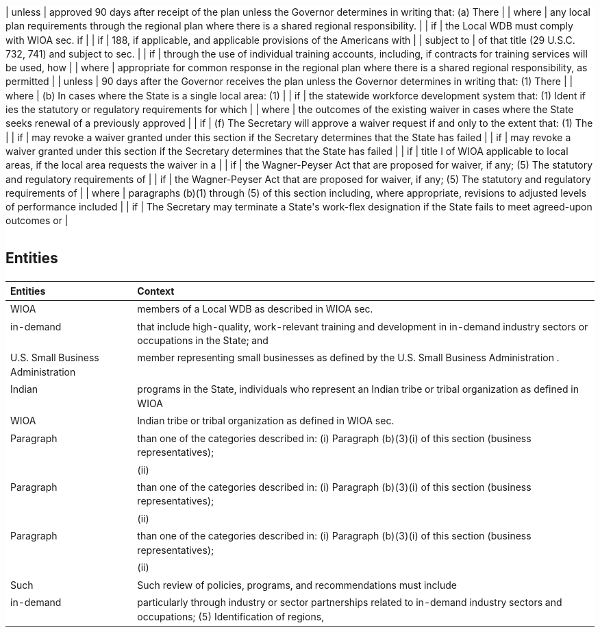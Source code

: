 | unless         | approved 90 days after receipt of the plan unless the Governor determines in writing that: (a) There                                      |
| where          | any local plan requirements through the regional plan where  there is a shared regional responsibility.                                   |
| if             | the Local WDB must comply with WIOA sec. if                                                                                               |
| if             | 188,  if applicable, and applicable provisions of the Americans with                                                                      |
| subject to     | of that title (29 U.S.C. 732, 741) and subject to  sec.                                                                                   |
| if             | through the use of individual training accounts, including, if contracts for training services will be used, how                          |
| where          | appropriate for common response in the regional plan where there is a shared regional responsibility, as permitted                        |
| unless         | 90 days after the Governor receives the plan unless the Governor determines in writing that: (1) There                                    |
| where          | (b) In cases  where the State is a single local area: (1)                                                                                 |
| if             | the statewide workforce development system that: (1) Ident if ies the statutory or regulatory requirements for which                      |
| where          | the outcomes of the existing waiver in cases where the State seeks renewal of a previously approved                                       |
| if             | (f) The Secretary will approve a waiver request  if and only to the extent that: (1) The                                                  |
| if             | may revoke a waiver granted under this section if the Secretary determines that the State has failed                                      |
| if             | may revoke a waiver granted under this section if the Secretary determines that the State has failed                                      |
| if             | title I of WIOA applicable to local areas, if the local area requests the waiver in a                                                     |
| if             | the Wagner-Peyser Act that are proposed for waiver, if any; (5) The statutory and regulatory requirements of                              |
| if             | the Wagner-Peyser Act that are proposed for waiver, if any; (5) The statutory and regulatory requirements of                              |
| where          | paragraphs (b)(1) through (5) of this section including, where appropriate, revisions to adjusted levels of performance included          |
| if             | The Secretary may terminate a State's work-flex designation  if the State fails to meet agreed-upon outcomes or                           |


## Entities

| Entities                           | Context                                                                                                                                           |
|:-----------------------------------|:--------------------------------------------------------------------------------------------------------------------------------------------------|
| WIOA                               | members of a Local WDB as described in WIOA  sec.                                                                                                 |
| in-demand                          | that include high-quality, work-relevant training and development in in-demand industry sectors or occupations in the State; and                  |
| U.S. Small Business Administration | member representing small businesses as defined by the U.S. Small Business Administration .                                                       |
| Indian                             | programs in the State, individuals who represent an Indian tribe or tribal organization as defined in WIOA                                        |
| WIOA                               | Indian tribe or tribal organization as defined in WIOA  sec.                                                                                      |
| Paragraph                          | than one of the categories described in: (i) Paragraph  (b)(3)(i) of this section (business representatives);                                     |
|                                    |             (ii)                                                                                                                                  |
| Paragraph                          | than one of the categories described in: (i) Paragraph  (b)(3)(i) of this section (business representatives);                                     |
|                                    |             (ii)                                                                                                                                  |
| Paragraph                          | than one of the categories described in: (i) Paragraph  (b)(3)(i) of this section (business representatives);                                     |
|                                    |             (ii)                                                                                                                                  |
| Such                               | Such review of policies, programs, and recommendations must include                                                                               |
| in-demand                          | particularly through industry or sector partnerships related to in-demand industry sectors and occupations; (5) Identification of regions,        |